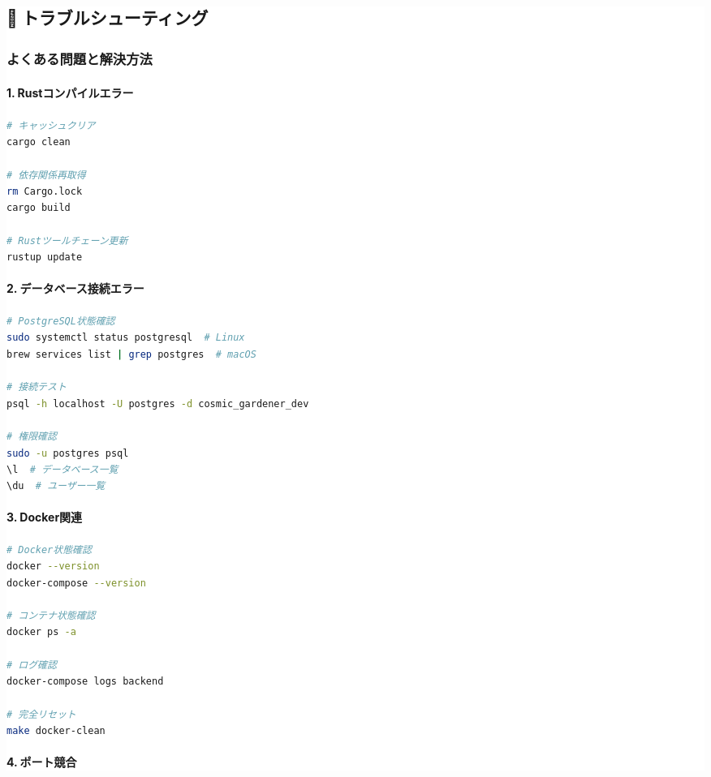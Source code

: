 ## 🚨 トラブルシューティング

### よくある問題と解決方法

#### 1. Rustコンパイルエラー

```bash
# キャッシュクリア
cargo clean

# 依存関係再取得
rm Cargo.lock
cargo build

# Rustツールチェーン更新
rustup update
```

#### 2. データベース接続エラー

```bash
# PostgreSQL状態確認
sudo systemctl status postgresql  # Linux
brew services list | grep postgres  # macOS

# 接続テスト
psql -h localhost -U postgres -d cosmic_gardener_dev

# 権限確認
sudo -u postgres psql
\l  # データベース一覧
\du  # ユーザー一覧
```

#### 3. Docker関連

```bash
# Docker状態確認
docker --version
docker-compose --version

# コンテナ状態確認
docker ps -a

# ログ確認
docker-compose logs backend

# 完全リセット
make docker-clean
```

#### 4. ポート競合
